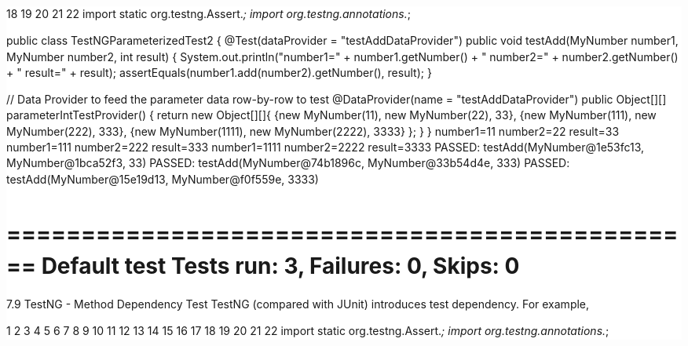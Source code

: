 18
19
20
21
22
import static org.testng.Assert.*;
import org.testng.annotations.*;
 
public class TestNGParameterizedTest2 {
   @Test(dataProvider = "testAddDataProvider")
   public void testAdd(MyNumber number1, MyNumber number2, int result) {
      System.out.println("number1=" + number1.getNumber()
                       + " number2=" + number2.getNumber()
                       + " result=" + result);
      assertEquals(number1.add(number2).getNumber(), result);
   }
 
   // Data Provider to feed the parameter data row-by-row to test
   @DataProvider(name = "testAddDataProvider")
   public Object[][] parameterIntTestProvider() {
      return new Object[][]{
         {new MyNumber(11), new MyNumber(22), 33},
         {new MyNumber(111), new MyNumber(222), 333},
         {new MyNumber(1111), new MyNumber(2222), 3333}
      };
   }
}
number1=11 number2=22 result=33
number1=111 number2=222 result=333
number1=1111 number2=2222 result=3333
PASSED: testAdd(MyNumber@1e53fc13, MyNumber@1bca52f3, 33)
PASSED: testAdd(MyNumber@74b1896c, MyNumber@33b54d4e, 333)
PASSED: testAdd(MyNumber@15e19d13, MyNumber@f0f559e, 3333)

===============================================
    Default test
    Tests run: 3, Failures: 0, Skips: 0
===============================================
7.9  TestNG - Method Dependency Test
TestNG (compared with JUnit) introduces test dependency. For example,

1
2
3
4
5
6
7
8
9
10
11
12
13
14
15
16
17
18
19
20
21
22
import static org.testng.Assert.*;
import org.testng.annotations.*;
 